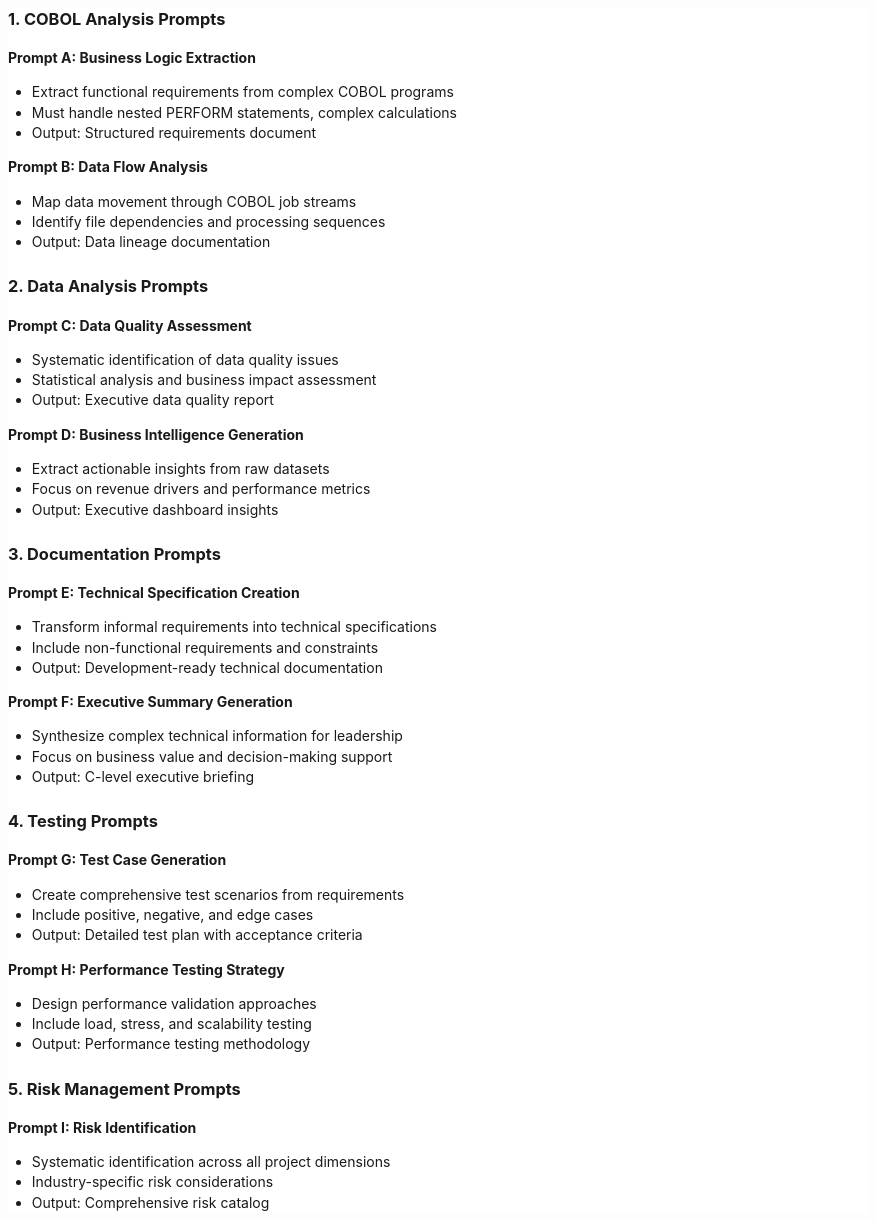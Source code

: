 ### 1. COBOL Analysis Prompts

**Prompt A: Business Logic Extraction**
- Extract functional requirements from complex COBOL programs
- Must handle nested PERFORM statements, complex calculations
- Output: Structured requirements document

**Prompt B: Data Flow Analysis**  
- Map data movement through COBOL job streams
- Identify file dependencies and processing sequences
- Output: Data lineage documentation

### 2. Data Analysis Prompts

**Prompt C: Data Quality Assessment**
- Systematic identification of data quality issues
- Statistical analysis and business impact assessment
- Output: Executive data quality report

**Prompt D: Business Intelligence Generation**
- Extract actionable insights from raw datasets
- Focus on revenue drivers and performance metrics
- Output: Executive dashboard insights

### 3. Documentation Prompts

**Prompt E: Technical Specification Creation**
- Transform informal requirements into technical specifications
- Include non-functional requirements and constraints
- Output: Development-ready technical documentation

**Prompt F: Executive Summary Generation**
- Synthesize complex technical information for leadership
- Focus on business value and decision-making support
- Output: C-level executive briefing

### 4. Testing Prompts

**Prompt G: Test Case Generation**
- Create comprehensive test scenarios from requirements
- Include positive, negative, and edge cases
- Output: Detailed test plan with acceptance criteria

**Prompt H: Performance Testing Strategy**
- Design performance validation approaches
- Include load, stress, and scalability testing
- Output: Performance testing methodology

### 5. Risk Management Prompts

**Prompt I: Risk Identification**
- Systematic identification across all project dimensions
- Industry-specific risk considerations
- Output: Comprehensive risk catalog
